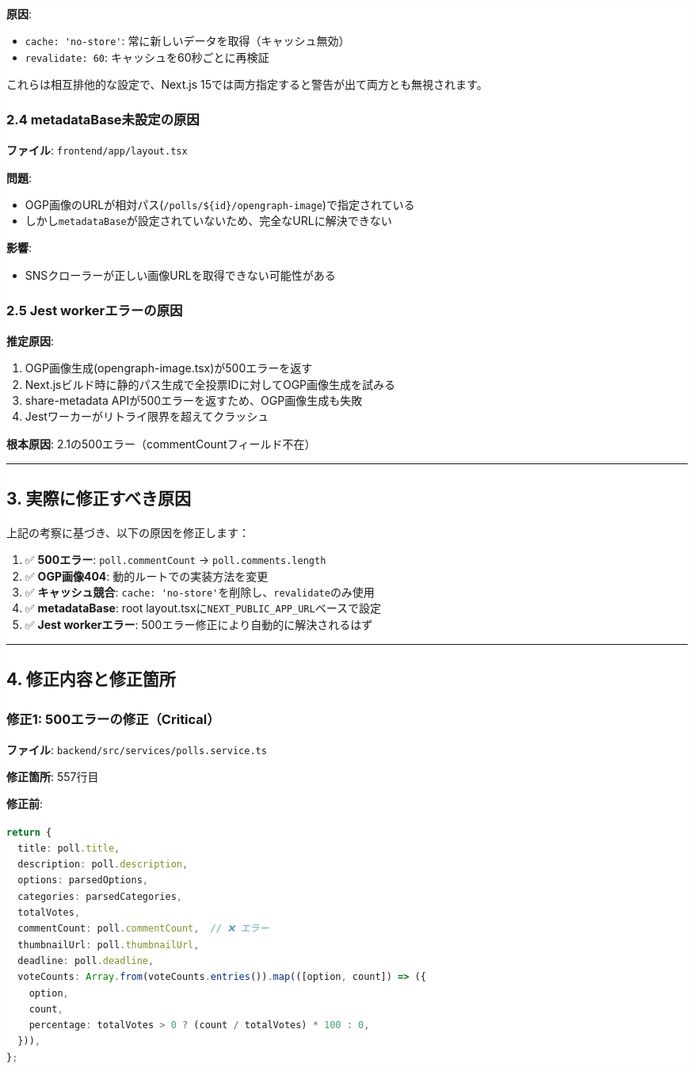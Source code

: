 **原因**:
- `cache: 'no-store'`: 常に新しいデータを取得（キャッシュ無効）
- `revalidate: 60`: キャッシュを60秒ごとに再検証

これらは相互排他的な設定で、Next.js 15では両方指定すると警告が出て両方とも無視されます。

### 2.4 metadataBase未設定の原因

**ファイル**: `frontend/app/layout.tsx`

**問題**:
- OGP画像のURLが相対パス(`/polls/${id}/opengraph-image`)で指定されている
- しかし`metadataBase`が設定されていないため、完全なURLに解決できない

**影響**:
- SNSクローラーが正しい画像URLを取得できない可能性がある

### 2.5 Jest workerエラーの原因

**推定原因**:
1. OGP画像生成(opengraph-image.tsx)が500エラーを返す
2. Next.jsビルド時に静的パス生成で全投票IDに対してOGP画像生成を試みる
3. share-metadata APIが500エラーを返すため、OGP画像生成も失敗
4. Jestワーカーがリトライ限界を超えてクラッシュ

**根本原因**: 2.1の500エラー（commentCountフィールド不在）

---

## 3. 実際に修正すべき原因

上記の考察に基づき、以下の原因を修正します：

1. ✅ **500エラー**: `poll.commentCount` → `poll.comments.length`
2. ✅ **OGP画像404**: 動的ルートでの実装方法を変更
3. ✅ **キャッシュ競合**: `cache: 'no-store'`を削除し、`revalidate`のみ使用
4. ✅ **metadataBase**: root layout.tsxに`NEXT_PUBLIC_APP_URL`ベースで設定
5. ✅ **Jest workerエラー**: 500エラー修正により自動的に解決されるはず

---

## 4. 修正内容と修正箇所

### 修正1: 500エラーの修正（Critical）

**ファイル**: `backend/src/services/polls.service.ts`

**修正箇所**: 557行目

**修正前**:
```typescript
return {
  title: poll.title,
  description: poll.description,
  options: parsedOptions,
  categories: parsedCategories,
  totalVotes,
  commentCount: poll.commentCount,  // ❌ エラー
  thumbnailUrl: poll.thumbnailUrl,
  deadline: poll.deadline,
  voteCounts: Array.from(voteCounts.entries()).map(([option, count]) => ({
    option,
    count,
    percentage: totalVotes > 0 ? (count / totalVotes) * 100 : 0,
  })),
};
```
